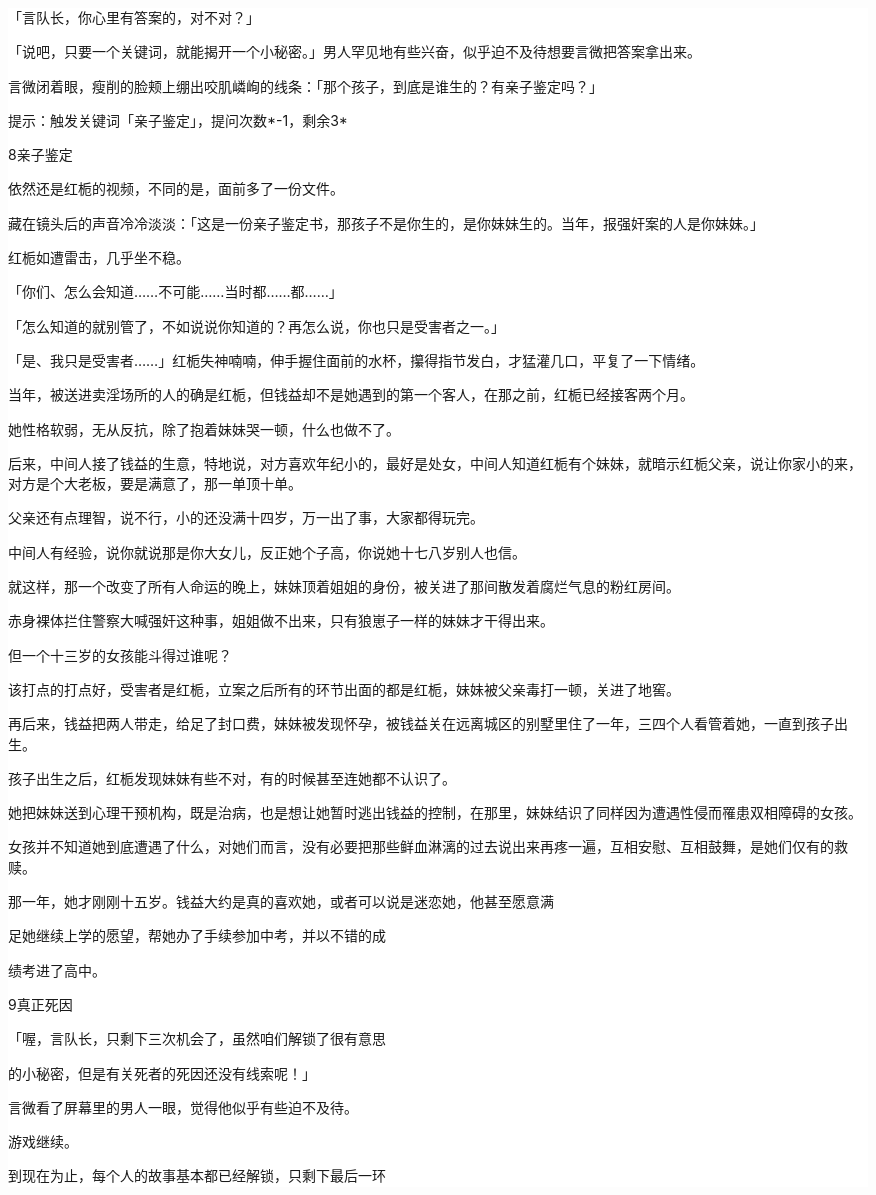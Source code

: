 「言队长，你心里有答案的，对不对？」

「说吧，只要一个关键词，就能揭开一个小秘密。」男人罕见地有些兴奋，似乎迫不及待想要言微把答案拿出来。

言微闭着眼，瘦削的脸颊上绷出咬肌嶙峋的线条：「那个孩子，到底是谁生的？有亲子鉴定吗？」

提示：触发关键词「亲子鉴定」，提问次数*-1，剩余3*

8亲子鉴定

依然还是红栀的视频，不同的是，面前多了一份文件。

藏在镜头后的声音冷冷淡淡：「这是一份亲子鉴定书，那孩子不是你生的，是你妹妹生的。当年，报强奸案的人是你妹妹。」

红栀如遭雷击，几乎坐不稳。

「你们、怎么会知道……不可能……当时都……都……」

「怎么知道的就别管了，不如说说你知道的？再怎么说，你也只是受害者之一。」

「是、我只是受害者……」红栀失神喃喃，伸手握住面前的水杯，攥得指节发白，才猛灌几口，平复了一下情绪。

当年，被送进卖淫场所的人的确是红栀，但钱益却不是她遇到的第一个客人，在那之前，红栀已经接客两个月。

她性格软弱，无从反抗，除了抱着妹妹哭一顿，什么也做不了。

后来，中间人接了钱益的生意，特地说，对方喜欢年纪小的，最好是处女，中间人知道红栀有个妹妹，就暗示红栀父亲，说让你家小的来，对方是个大老板，要是满意了，那一单顶十单。

父亲还有点理智，说不行，小的还没满十四岁，万一出了事，大家都得玩完。

中间人有经验，说你就说那是你大女儿，反正她个子高，你说她十七八岁别人也信。

就这样，那一个改变了所有人命运的晚上，妹妹顶着姐姐的身份，被关进了那间散发着腐烂气息的粉红房间。

赤身裸体拦住警察大喊强奸这种事，姐姐做不出来，只有狼崽子一样的妹妹才干得出来。

但一个十三岁的女孩能斗得过谁呢？

该打点的打点好，受害者是红栀，立案之后所有的环节出面的都是红栀，妹妹被父亲毒打一顿，关进了地窖。

再后来，钱益把两人带走，给足了封口费，妹妹被发现怀孕，被钱益关在远离城区的别墅里住了一年，三四个人看管着她，一直到孩子出生。

孩子出生之后，红栀发现妹妹有些不对，有的时候甚至连她都不认识了。

她把妹妹送到心理干预机构，既是治病，也是想让她暂时逃出钱益的控制，在那里，妹妹结识了同样因为遭遇性侵而罹患双相障碍的女孩。

女孩并不知道她到底遭遇了什么，对她们而言，没有必要把那些鲜血淋漓的过去说出来再疼一遍，互相安慰、互相鼓舞，是她们仅有的救赎。

那一年，她才刚刚十五岁。钱益大约是真的喜欢她，或者可以说是迷恋她，他甚至愿意满

足她继续上学的愿望，帮她办了手续参加中考，并以不错的成

绩考进了高中。

9真正死因

「喔，言队长，只剩下三次机会了，虽然咱们解锁了很有意思

的小秘密，但是有关死者的死因还没有线索呢！」

言微看了屏幕里的男人一眼，觉得他似乎有些迫不及待。

游戏继续。

到现在为止，每个人的故事基本都已经解锁，只剩下最后一环
